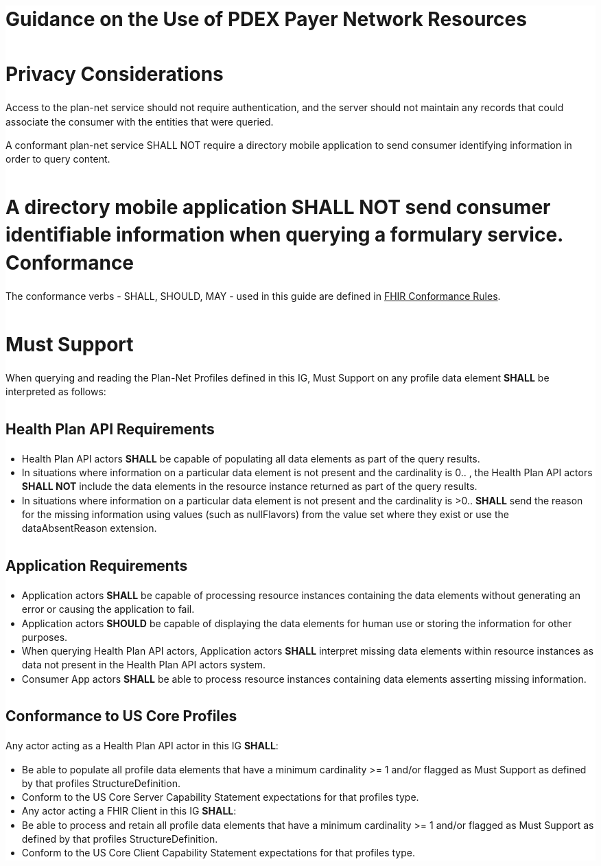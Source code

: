 Guidance on the Use of PDEX Payer Network Resources
===================================================


Privacy Considerations
======================

Access to the plan-net service should not require authentication, and the server should not maintain any records that could associate the consumer with the entities that were queried.

A conformant plan-net service SHALL NOT require a directory mobile application to send consumer identifying information in order to query content.

A directory mobile application SHALL NOT send consumer identifiable information when querying a formulary service.
Conformance
===========
The conformance verbs - SHALL, SHOULD, MAY - used in this guide are defined in [FHIR Conformance Rules](https://trifolia-fhir-dev.lantanagroup.com/http:/hl7.org/fhir/R4/conformance-rules.html).

Must Support
============
When querying and reading the Plan-Net Profiles defined in this IG, Must Support on any profile data element **SHALL** be interpreted as follows:

Health Plan API Requirements
----------------------------
* Health Plan API actors **SHALL** be capable of populating all data elements as part of the query results.
* In situations where information on a particular data element is not present and the cardinality is 0.. , the Health Plan API actors **SHALL NOT** include the data elements in the resource instance returned as part of the query results.
* In situations where information on a particular data element is not present and the cardinality is >0.. **SHALL** send the reason for the missing information using values (such as nullFlavors) from the value set where they exist or use the dataAbsentReason extension.

Application Requirements
------------------------
* Application actors **SHALL** be capable of processing resource instances containing the data elements without generating an error or causing the application to fail.
* Application actors **SHOULD** be capable of displaying the data elements for human use or storing the information for other purposes.
* When querying Health Plan API actors, Application actors **SHALL** interpret missing data elements within resource instances as data not present in the Health Plan API actors system.
* Consumer App actors **SHALL** be able to process resource instances containing data elements asserting missing information.

Conformance to US Core Profiles
-------------------------------
Any actor acting as a Health Plan API actor in this IG **SHALL**:
* Be able to populate all profile data elements that have a minimum cardinality >= 1 and/or flagged as Must Support as defined by that profiles StructureDefinition.
* Conform to the US Core Server Capability Statement expectations for that profiles type.
* Any actor acting a FHIR Client in this IG **SHALL**:
* Be able to process and retain all profile data elements that have a minimum cardinality >= 1 and/or flagged as Must Support as defined by that profiles StructureDefinition.
* Conform to the US Core Client Capability Statement expectations for that profiles type.
